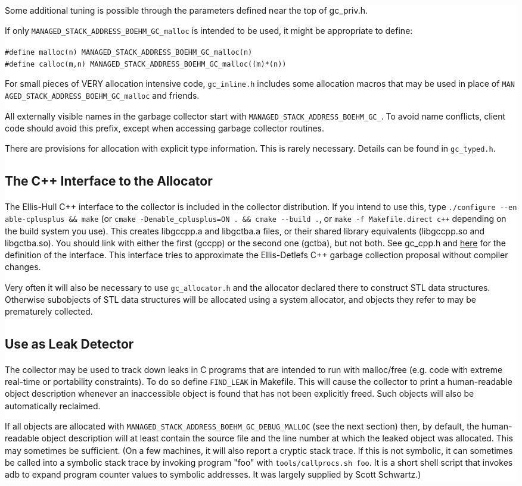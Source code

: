 Some additional tuning is possible through the parameters defined
near the top of gc_priv.h.

If only `MANAGED_STACK_ADDRESS_BOEHM_GC_malloc` is intended to be used, it might be appropriate to define:

    #define malloc(n) MANAGED_STACK_ADDRESS_BOEHM_GC_malloc(n)
    #define calloc(m,n) MANAGED_STACK_ADDRESS_BOEHM_GC_malloc((m)*(n))

For small pieces of VERY allocation intensive code, `gc_inline.h` includes
some allocation macros that may be used in place of `MANAGED_STACK_ADDRESS_BOEHM_GC_malloc` and
friends.

All externally visible names in the garbage collector start with `MANAGED_STACK_ADDRESS_BOEHM_GC_`.
To avoid name conflicts, client code should avoid this prefix, except when
accessing garbage collector routines.

There are provisions for allocation with explicit type information.
This is rarely necessary.  Details can be found in `gc_typed.h`.


## The C++ Interface to the Allocator

The Ellis-Hull C++ interface to the collector is included in the collector
distribution.  If you intend to use this, type
`./configure --enable-cplusplus && make` (or
`cmake -Denable_cplusplus=ON . && cmake --build .`, or
`make -f Makefile.direct c++` depending on the build system you use).
This creates libgccpp.a and libgctba.a files, or their shared library
equivalents (libgccpp.so and libgctba.so).  You should link with either the
first (gccpp) or the second one (gctba), but not both.  See gc_cpp.h and
[here](docs/gcinterface.md) for the definition of the interface.
This interface tries to approximate the Ellis-Detlefs C++ garbage collection
proposal without compiler changes.

Very often it will also be necessary to use `gc_allocator.h` and the
allocator declared there to construct STL data structures.  Otherwise
subobjects of STL data structures will be allocated using a system
allocator, and objects they refer to may be prematurely collected.


## Use as Leak Detector

The collector may be used to track down leaks in C programs that are
intended to run with malloc/free (e.g. code with extreme real-time or
portability constraints).  To do so define `FIND_LEAK` in Makefile.
This will cause the collector to print a human-readable object description
whenever an inaccessible object is found that has not been explicitly freed.
Such objects will also be automatically reclaimed.

If all objects are allocated with `MANAGED_STACK_ADDRESS_BOEHM_GC_DEBUG_MALLOC` (see the next section)
then, by default, the human-readable object description will at least contain
the source file and the line number at which the leaked object was allocated.
This may sometimes be sufficient.  (On a few machines, it will also report
a cryptic stack trace.  If this is not symbolic, it can sometimes be called
into a symbolic stack trace by invoking program "foo" with
`tools/callprocs.sh foo`.  It is a short shell script that invokes adb to
expand program counter values to symbolic addresses.  It was largely supplied
by Scott Schwartz.)
